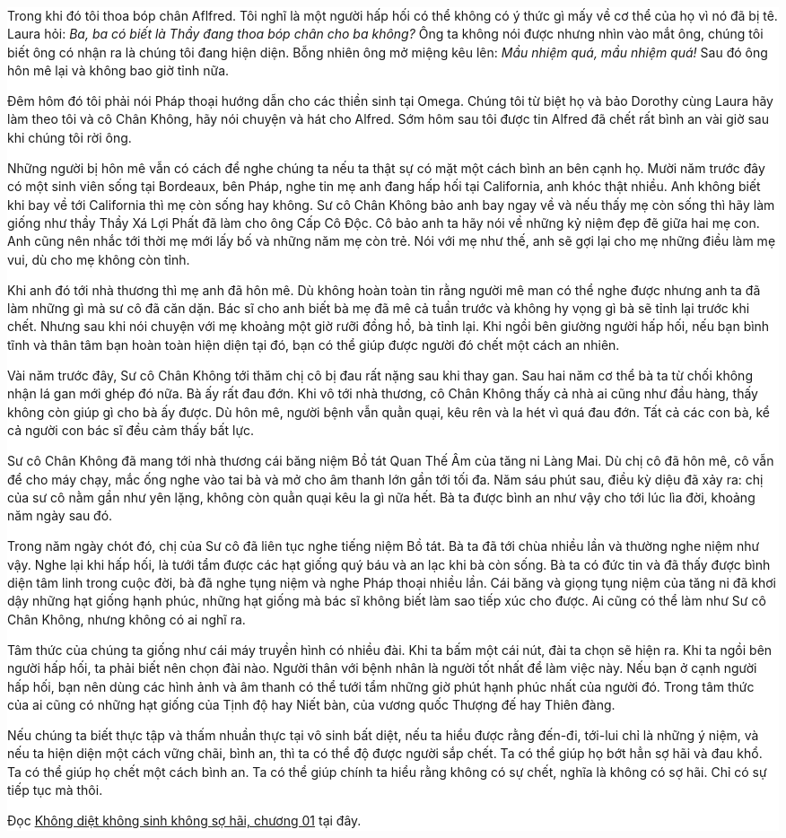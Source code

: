 Trong khi đó tôi thoa bóp chân Aflfred. Tôi nghĩ là một người hấp hối có thể không có ý thức gì mấy về cơ thể của họ vì nó đã bị tê. Laura hỏi: _Ba, ba có biết là Thầy đang thoa bóp chân cho ba không?_ Ông ta không nói được nhưng nhìn vào mắt ông, chúng tôi biết ông có nhận ra là chúng tôi đang hiện diện. Bỗng nhiên ông mở miệng kêu lên: _Mầu nhiệm quá, mầu nhiệm quá!_ Sau đó ông hôn mê lại và không bao giờ tỉnh nữa.

Đêm hôm đó tôi phải nói Pháp thoại hướng dẫn cho các thiền sinh tại Omega. Chúng tôi từ biệt họ và bảo Dorothy cùng Laura hãy làm theo tôi và cô Chân Không, hãy nói chuyện và hát cho Alfred. Sớm hôm sau tôi được tin Alfred đã chết rất bình an vài giờ sau khi chúng tôi rời ông.

Những người bị hôn mê vẫn có cách để nghe chúng ta nếu ta thật sự có mặt một cách bình an bên cạnh họ. Mười năm trước đây có một sinh viên sống tại Bordeaux, bên Pháp, nghe tin mẹ anh đang hấp hối tại California, anh khóc thật nhiều. Anh không biết khi bay về tới California thì mẹ còn sống hay không. Sư cô Chân Không bảo anh bay ngay về và nếu thấy mẹ còn sống thì hãy làm giống như thầy Thầy Xá Lợi Phất đã làm cho ông Cấp Cô Độc. Cô bảo anh ta hãy nói về những kỷ niệm đẹp đẽ giữa hai mẹ con. Anh cũng nên nhắc tới thời mẹ mới lấy bố và những năm mẹ còn trẻ. Nói với mẹ như thế, anh sẽ gợi lại cho mẹ những điều làm mẹ vui, dù cho mẹ không còn tỉnh.

Khi anh đó tới nhà thương thì mẹ anh đã hôn mê. Dù không hoàn toàn tin rằng người mê man có thể nghe được nhưng anh ta đã làm những gì mà sư cô đã căn dặn. Bác sĩ cho anh biết bà mẹ đã mê cả tuần trước và không hy vọng gì bà sẽ tỉnh lại trước khi chết. Nhưng sau khi nói chuyện với mẹ khoảng một giờ rưỡi đồng hồ, bà tỉnh lại. Khi ngồi bên giường người hấp hối, nếu bạn bình tĩnh và thân tâm bạn hoàn toàn hiện diện tại đó, bạn có thể giúp được người đó chết một cách an nhiên.

Vài năm trước đây, Sư cô Chân Không tới thăm chị cô bị đau rất nặng sau khi thay gan. Sau hai năm cơ thể bà ta từ chối không nhận lá gan mới ghép đó nữa. Bà ấy rất đau đớn. Khi vô tới nhà thương, cô Chân Không thấy cả nhà ai cũng như đầu hàng, thấy không còn giúp gì cho bà ấy được. Dù hôn mê, người bệnh vẫn quằn quại, kêu rên và la hét vì quá đau đớn. Tất cả các con bà, kể cả người con bác sĩ đều cảm thấy bất lực.

Sư cô Chân Không đã mang tới nhà thương cái băng niệm Bồ tát Quan Thế Âm của tăng ni Làng Mai. Dù chị cô đã hôn mê, cô vẫn để cho máy chạy, mắc ống nghe vào tai bà và mở cho âm thanh lớn gần tới tối đa. Năm sáu phút sau, điều kỳ diệu đã xảy ra: chị của sư cô nằm gần như yên lặng, không còn quằn quại kêu la gì nữa hết. Bà ta được bình an như vậy cho tới lúc lìa đời, khoảng năm ngày sau đó.

Trong năm ngày chót đó, chị của Sư cô đã liên tục nghe tiếng niệm Bồ tát. Bà ta đã tới chùa nhiều lần và thường nghe niệm như vậy. Nghe lại khi hấp hối, là tưới tẩm được các hạt giống quý báu và an lạc khi bà còn sống. Bà ta có đức tin và đã thấy được bình diện tâm linh trong cuộc đời, bà đã nghe tụng niệm và nghe Pháp thoại nhiều lần. Cái băng và giọng tụng niệm của tăng ni đã khơi dậy những hạt giống hạnh phúc, những hạt giống mà bác sĩ không biết làm sao tiếp xúc cho được. Ai cũng có thể làm như Sư cô Chân Không, nhưng không có ai nghĩ ra.

Tâm thức của chúng ta giống như cái máy truyền hình có nhiều đài. Khi ta bấm một cái nút, đài ta chọn sẽ hiện ra. Khi ta ngồi bên người hấp hối, ta phải biết nên chọn đài nào. Người thân với bệnh nhân là người tốt nhất để làm việc này. Nếu bạn ở cạnh người hấp hối, bạn nên dùng các hình ảnh và âm thanh có thể tưới tẩm những giờ phút hạnh phúc nhất của người đó. Trong tâm thức của ai cũng có những hạt giống của Tịnh độ hay Niết bàn, của vương quốc Thượng đế hay Thiên đàng.

Nếu chúng ta biết thực tập và thấm nhuần thực tại vô sinh bất diệt, nếu ta hiểu được rằng đến-đi, tới-lui chỉ là những ý niệm, và nếu ta hiện diện một cách vững chãi, bình an, thì ta có thể độ được người sắp chết. Ta có thể giúp họ bớt hẳn sợ hãi và đau khổ. Ta có thể giúp họ chết một cách bình an. Ta có thể giúp chính ta hiểu rằng không có sự chết, nghĩa là không có sợ hãi. Chỉ có sự tiếp tục mà thôi.

Đọc [Không diệt không sinh không sợ hãi, chương 01](https://nhavantuonglai.com/article/thich-nhat-hanh-khong-diet-khong-sinh-dung-so-hai-chuong-01) tại đây.
